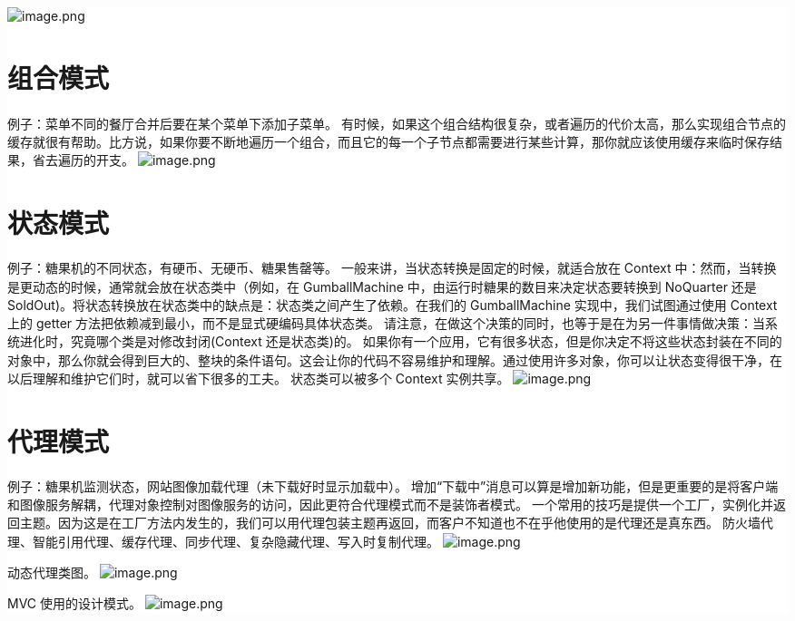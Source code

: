 ![image.png](https://s2.loli.net/2023/12/31/sRHLSMGyWjDwiA1.png)

# 组合模式

例子：菜单不同的餐厅合并后要在某个菜单下添加子菜单。
有时候，如果这个组合结构很复杂，或者遍历的代价太高，那么实现组合节点的缓存就很有帮助。比方说，如果你要不断地遍历一个组合，而且它的每一个子节点都需要进行某些计算，那你就应该使用缓存来临时保存结果，省去遍历的开支。
![image.png](https://s2.loli.net/2023/12/31/3R6imUrqFA7L8aZ.png)

# 状态模式

例子：糖果机的不同状态，有硬币、无硬币、糖果售罄等。
一般来讲，当状态转换是固定的时候，就适合放在 Context 中：然而，当转换是更动态的时候，通常就会放在状态类中（例如，在 GumballMachine 中，由运行时糖果的数目来决定状态要转换到 NoQuarter 还是 SoldOut)。将状态转换放在状态类中的缺点是：状态类之间产生了依赖。在我们的 GumballMachine 实现中，我们试图通过使用 Context 上的 getter 方法把依赖减到最小，而不是显式硬编码具体状态类。
请注意，在做这个决策的同时，也等于是在为另一件事情做决策：当系统进化时，究竟哪个类是对修改封闭(Context 还是状态类)的。
如果你有一个应用，它有很多状态，但是你决定不将这些状态封装在不同的对象中，那么你就会得到巨大的、整块的条件语句。这会让你的代码不容易维护和理解。通过使用许多对象，你可以让状态变得很干净，在以后理解和维护它们时，就可以省下很多的工夫。
状态类可以被多个 Context 实例共享。
![image.png](https://s2.loli.net/2023/12/31/ms6bE3UnAuOdHwy.png)

# 代理模式

例子：糖果机监测状态，网站图像加载代理（未下载好时显示加载中）。
增加“下载中”消息可以算是增加新功能，但是更重要的是将客户端和图像服务解耦，代理对象控制对图像服务的访问，因此更符合代理模式而不是装饰者模式。
一个常用的技巧是提供一个工厂，实例化并返回主题。因为这是在工厂方法内发生的，我们可以用代理包装主题再返回，而客户不知道也不在乎他使用的是代理还是真东西。
防火墙代理、智能引用代理、缓存代理、同步代理、复杂隐藏代理、写入时复制代理。
![image.png](https://s2.loli.net/2024/01/01/aAgVKjDG5RBnOlS.png)

动态代理类图。
![image.png](https://s2.loli.net/2024/01/01/n9YgfeRMT3d6p8K.png)

MVC 使用的设计模式。
![image.png](https://s2.loli.net/2024/01/01/9chAywQBrukWFnN.png)
